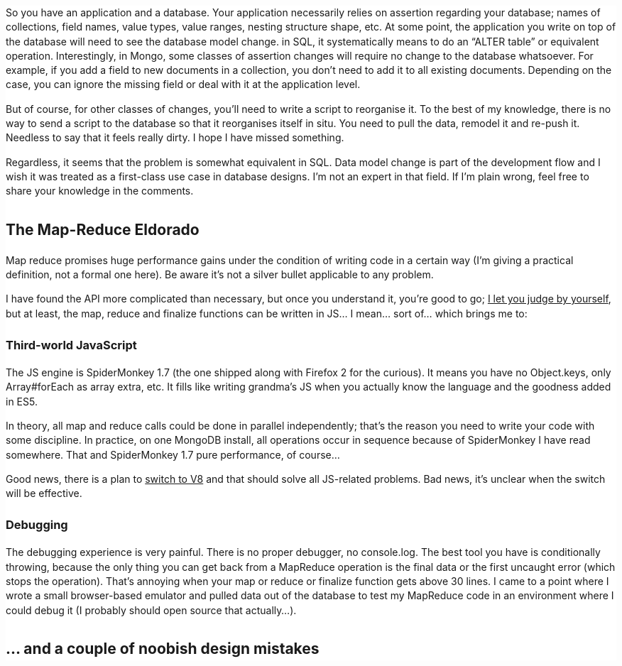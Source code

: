 So you have an application and a database. Your application necessarily relies on assertion regarding your database; names of collections, field names, value types, value ranges, nesting structure shape, etc. At some point, the application you write on top of the database will need to see the database model change. in SQL, it systematically means to do an &#8220;ALTER table&#8221; or equivalent operation. Interestingly, in Mongo, some classes of assertion changes will require no change to the database whatsoever. For example, if you add a field to new documents in a collection, you don&#8217;t need to add it to all existing documents. Depending on the case, you can ignore the missing field or deal with it at the application level.

But of course, for other classes of changes, you&#8217;ll need to write a script to reorganise it. To the best of my knowledge, there is no way to send a script to the database so that it reorganises itself in situ. You need to pull the data, remodel it and re-push it. Needless to say that it feels really dirty. I hope I have missed something.

Regardless, it seems that the problem is somewhat equivalent in SQL. Data model change is part of the development flow and I wish it was treated as a first-class use case in database designs. I&#8217;m not an expert in that field. If I&#8217;m plain wrong, feel free to share your knowledge in the comments.

## The Map-Reduce Eldorado

Map reduce promises huge performance gains under the condition of writing code in a certain way (I&#8217;m giving a practical definition, not a formal one here). Be aware it&#8217;s not a silver bullet applicable to any problem.

I have found the API more complicated than necessary, but once you understand it, you&#8217;re good to go; [I let you judge by yourself][7], but at least, the map, reduce and finalize functions can be written in JS&#8230; I mean&#8230; sort of&#8230; which brings me to:

### Third-world JavaScript

The JS engine is SpiderMonkey 1.7 (the one shipped along with Firefox 2 for the curious). It means you have no Object.keys, only Array#forEach as array extra, etc. It fills like writing grandma&#8217;s JS when you actually know the language and the goodness added in ES5.

In theory, all map and reduce calls could be done in parallel independently; that&#8217;s the reason you need to write your code with some discipline. In practice, on one MongoDB install, all operations occur in sequence because of SpiderMonkey I have read somewhere. That and SpiderMonkey 1.7 pure performance, of course&#8230;

Good news, there is a plan to [switch to V8][8] and that should solve all JS-related problems. Bad news, it&#8217;s unclear when the switch will be effective.

### Debugging

The debugging experience is very painful. There is no proper debugger, no console.log. The best tool you have is conditionally throwing, because the only thing you can get back from a MapReduce operation is the final data or the first uncaught error (which stops the operation). That&#8217;s annoying when your map or reduce or finalize function gets above 30 lines. I came to a point where I wrote a small browser-based emulator and pulled data out of the database to test my MapReduce code in an environment where I could debug it (I probably should open source that actually&#8230;).

## &#8230; and a couple of noobish design mistakes


 [1]: http://www.mongodb.org/display/DOCS/Querying
 [2]: http://www.mongodb.org/display/DOCS/Advanced+Queries
 [3]: https://jira.mongodb.org/browse/SERVER-831
 [4]: http://www.mongodb.org/display/DOCS/Updating
 [5]: http://docs.mongodb.org/manual/applications/database-references/
 [6]: http://mongoosejs.com/
 [7]: http://www.mongodb.org/display/DOCS/MapReduce#MapReduce-MapFunction
 [8]: https://jira.mongodb.org/browse/SERVER-2407
 [9]: https://jira.mongodb.org/browse/SERVER-701
 [10]: https://blog.serverdensity.com/goodbye-global-lock-mongodb-2-0-vs-2-2/
 [11]: https://jira.mongodb.org/browse/SERVER-1240